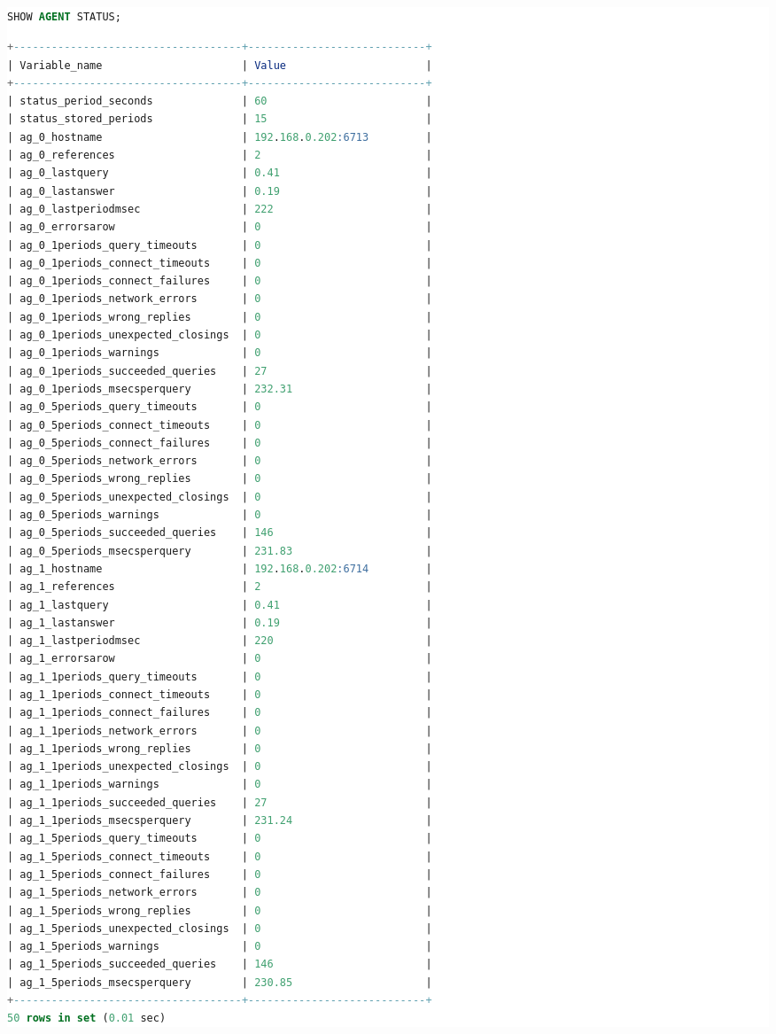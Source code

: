 
```sql
SHOW AGENT STATUS;
```


```sql
+------------------------------------+----------------------------+
| Variable_name                      | Value                      |
+------------------------------------+----------------------------+
| status_period_seconds              | 60                         |
| status_stored_periods              | 15                         |
| ag_0_hostname                      | 192.168.0.202:6713         |
| ag_0_references                    | 2                          |
| ag_0_lastquery                     | 0.41                       |
| ag_0_lastanswer                    | 0.19                       |
| ag_0_lastperiodmsec                | 222                        |
| ag_0_errorsarow                    | 0                          |
| ag_0_1periods_query_timeouts       | 0                          |
| ag_0_1periods_connect_timeouts     | 0                          |
| ag_0_1periods_connect_failures     | 0                          |
| ag_0_1periods_network_errors       | 0                          |
| ag_0_1periods_wrong_replies        | 0                          |
| ag_0_1periods_unexpected_closings  | 0                          |
| ag_0_1periods_warnings             | 0                          |
| ag_0_1periods_succeeded_queries    | 27                         |
| ag_0_1periods_msecsperquery        | 232.31                     |
| ag_0_5periods_query_timeouts       | 0                          |
| ag_0_5periods_connect_timeouts     | 0                          |
| ag_0_5periods_connect_failures     | 0                          |
| ag_0_5periods_network_errors       | 0                          |
| ag_0_5periods_wrong_replies        | 0                          |
| ag_0_5periods_unexpected_closings  | 0                          |
| ag_0_5periods_warnings             | 0                          |
| ag_0_5periods_succeeded_queries    | 146                        |
| ag_0_5periods_msecsperquery        | 231.83                     |
| ag_1_hostname                      | 192.168.0.202:6714         |
| ag_1_references                    | 2                          |
| ag_1_lastquery                     | 0.41                       |
| ag_1_lastanswer                    | 0.19                       |
| ag_1_lastperiodmsec                | 220                        |
| ag_1_errorsarow                    | 0                          |
| ag_1_1periods_query_timeouts       | 0                          |
| ag_1_1periods_connect_timeouts     | 0                          |
| ag_1_1periods_connect_failures     | 0                          |
| ag_1_1periods_network_errors       | 0                          |
| ag_1_1periods_wrong_replies        | 0                          |
| ag_1_1periods_unexpected_closings  | 0                          |
| ag_1_1periods_warnings             | 0                          |
| ag_1_1periods_succeeded_queries    | 27                         |
| ag_1_1periods_msecsperquery        | 231.24                     |
| ag_1_5periods_query_timeouts       | 0                          |
| ag_1_5periods_connect_timeouts     | 0                          |
| ag_1_5periods_connect_failures     | 0                          |
| ag_1_5periods_network_errors       | 0                          |
| ag_1_5periods_wrong_replies        | 0                          |
| ag_1_5periods_unexpected_closings  | 0                          |
| ag_1_5periods_warnings             | 0                          |
| ag_1_5periods_succeeded_queries    | 146                        |
| ag_1_5periods_msecsperquery        | 230.85                     |
+------------------------------------+----------------------------+
50 rows in set (0.01 sec)
```
